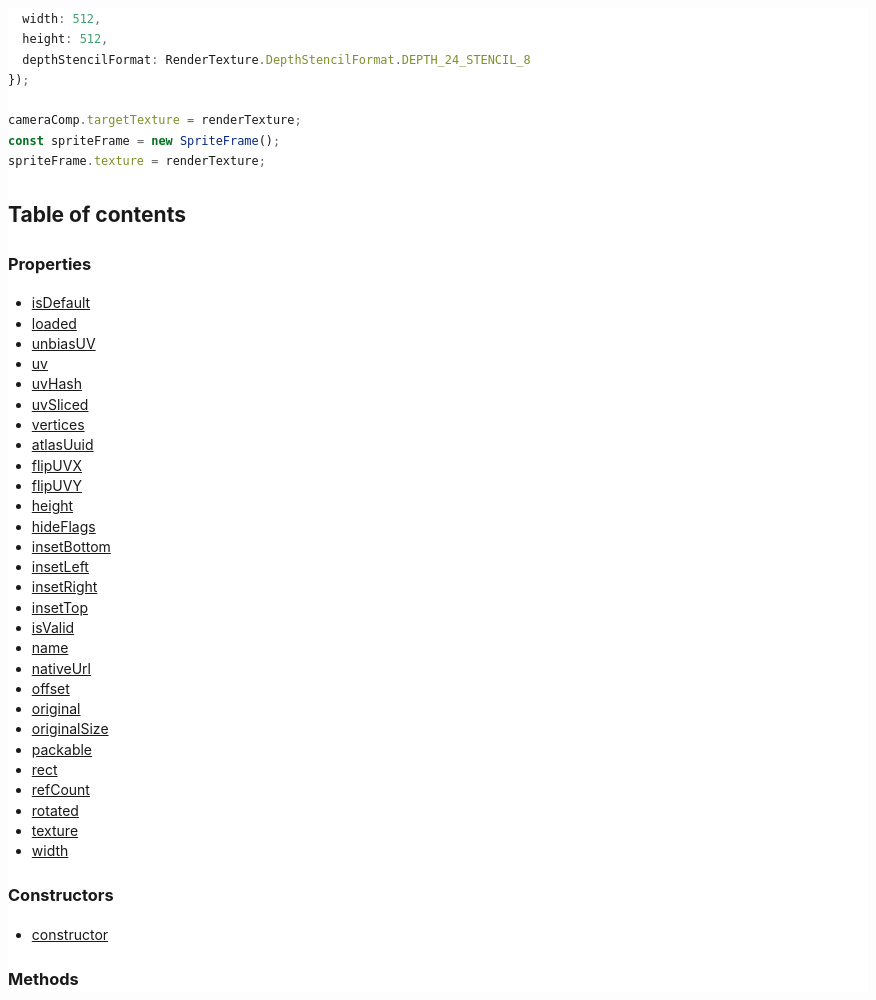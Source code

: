 ```ts
  width: 512,
  height: 512,
  depthStencilFormat: RenderTexture.DepthStencilFormat.DEPTH_24_STENCIL_8
});

cameraComp.targetTexture = renderTexture;
const spriteFrame = new SpriteFrame();
spriteFrame.texture = renderTexture;


```


<div class="table-of-content">
<h2>Table of contents</h2>


### Properties

- [ isDefault](#isDefault)
- [ loaded](#loaded)
- [ unbiasUV](#unbiasUV)
- [ uv](#uv)
- [ uvHash](#uvHash)
- [ uvSliced](#uvSliced)
- [ vertices](#vertices)
- [ atlasUuid](#atlasUuid)
- [ flipUVX](#flipUVX)
- [ flipUVY](#flipUVY)
- [ height](#height)
- [ hideFlags](#hideFlags)
- [ insetBottom](#insetBottom)
- [ insetLeft](#insetLeft)
- [ insetRight](#insetRight)
- [ insetTop](#insetTop)
- [ isValid](#isValid)
- [ name](#name)
- [ nativeUrl](#nativeUrl)
- [ offset](#offset)
- [ original](#original)
- [ originalSize](#originalSize)
- [ packable](#packable)
- [ rect](#rect)
- [ refCount](#refCount)
- [ rotated](#rotated)
- [ texture](#texture)
- [ width](#width)

### Constructors

- [ constructor](#constructor)

### Methods
